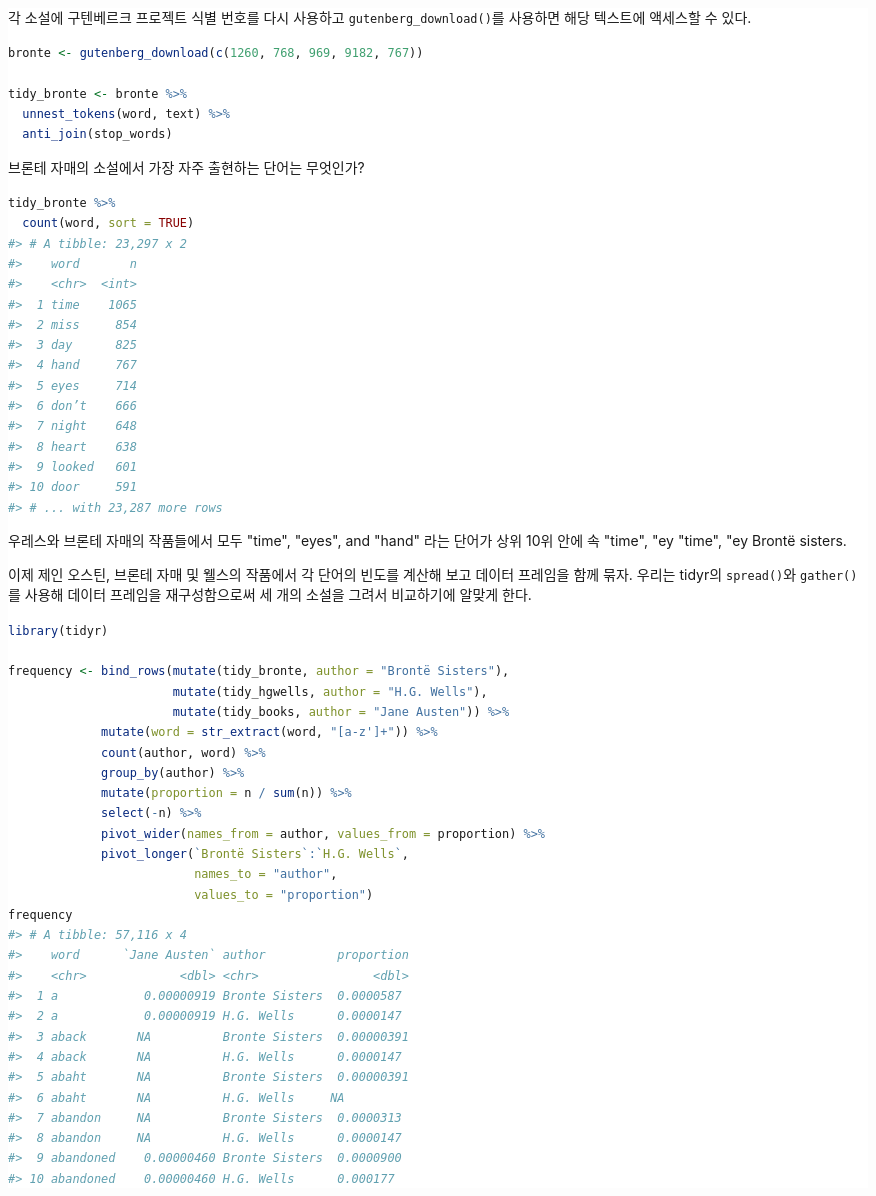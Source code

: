 각 소설에 구텐베르크 프로젝트 식별 번호를 다시 사용하고 `gutenberg_download()`를 사용하면 해당 텍스트에 액세스할 수 있다.


```r
bronte <- gutenberg_download(c(1260, 768, 969, 9182, 767))

tidy_bronte <- bronte %>%
  unnest_tokens(word, text) %>%
  anti_join(stop_words)
```

브론테 자매의 소설에서 가장 자주 출현하는 단어는 무엇인가?


```r
tidy_bronte %>%
  count(word, sort = TRUE)
#> # A tibble: 23,297 x 2
#>    word       n
#>    <chr>  <int>
#>  1 time    1065
#>  2 miss     854
#>  3 day      825
#>  4 hand     767
#>  5 eyes     714
#>  6 don’t    666
#>  7 night    648
#>  8 heart    638
#>  9 looked   601
#> 10 door     591
#> # ... with 23,287 more rows
```

우레스와 브론테 자매의 작품들에서 모두 "time", "eyes", and "hand" 라는 단어가 상위 10위 안에 속 "time", "ey "time", "ey Brontë sisters.

이제 제인 오스틴, 브론테 자매 및 웰스의 작품에서 각 단어의 빈도를 계산해 보고 데이터 프레임을 함께 묶자. 우리는 tidyr의 `spread()`와 `gather()`를 사용해 데이터 프레임을 재구성함으로써 세 개의 소설을 그려서 비교하기에 알맞게 한다.


```r
library(tidyr)

frequency <- bind_rows(mutate(tidy_bronte, author = "Brontë Sisters"),
                       mutate(tidy_hgwells, author = "H.G. Wells"),
                       mutate(tidy_books, author = "Jane Austen")) %>%
             mutate(word = str_extract(word, "[a-z']+")) %>%
             count(author, word) %>%
             group_by(author) %>%
             mutate(proportion = n / sum(n)) %>%
             select(-n) %>%
             pivot_wider(names_from = author, values_from = proportion) %>%
             pivot_longer(`Brontë Sisters`:`H.G. Wells`,
                          names_to = "author",
                          values_to = "proportion")
frequency
#> # A tibble: 57,116 x 4
#>    word      `Jane Austen` author          proportion
#>    <chr>             <dbl> <chr>                <dbl>
#>  1 a            0.00000919 Bronte Sisters  0.0000587 
#>  2 a            0.00000919 H.G. Wells      0.0000147 
#>  3 aback       NA          Bronte Sisters  0.00000391
#>  4 aback       NA          H.G. Wells      0.0000147 
#>  5 abaht       NA          Bronte Sisters  0.00000391
#>  6 abaht       NA          H.G. Wells     NA         
#>  7 abandon     NA          Bronte Sisters  0.0000313 
#>  8 abandon     NA          H.G. Wells      0.0000147 
#>  9 abandoned    0.00000460 Bronte Sisters  0.0000900 
#> 10 abandoned    0.00000460 H.G. Wells      0.000177  
```